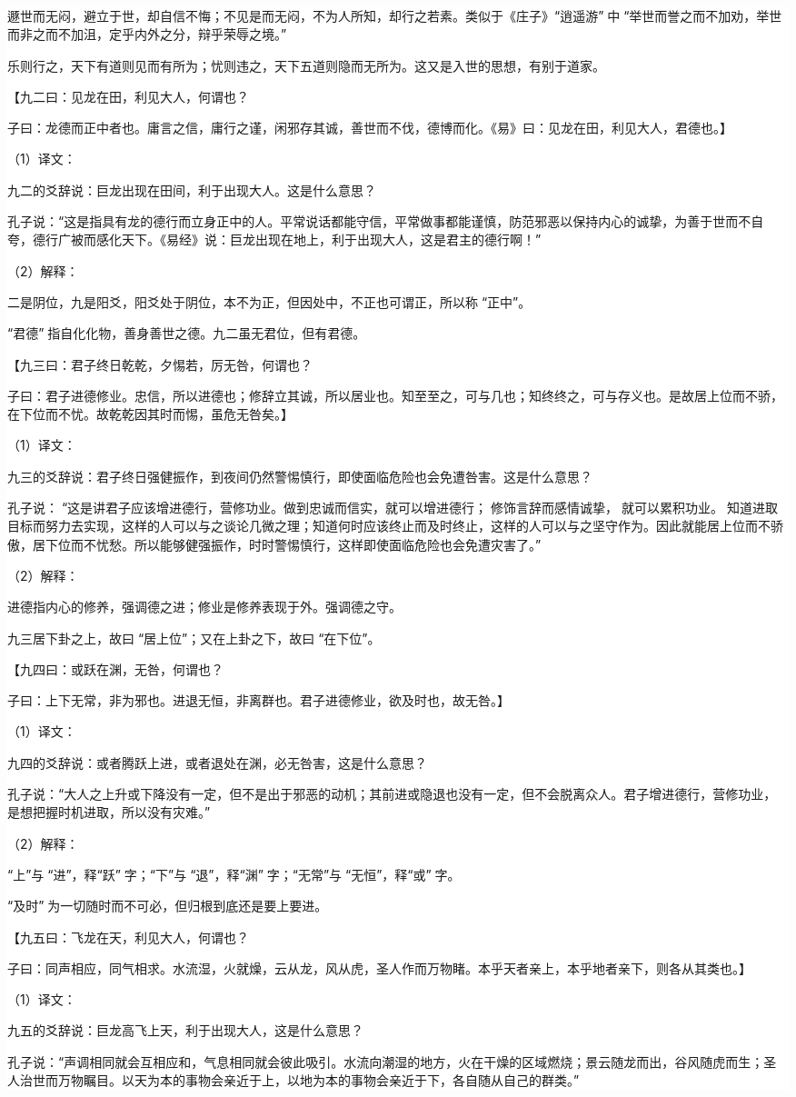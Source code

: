 遯世而无闷，避立于世，却自信不悔；不见是而无闷，不为人所知，却行之若素。类似于《庄子》“逍遥游” 中 “举世而誉之而不加劝，举世而非之而不加沮，定乎内外之分，辩乎荣辱之境。”

乐则行之，天下有道则见而有所为；忧则违之，天下五道则隐而无所为。这又是入世的思想，有别于道家。

【九二曰：见龙在田，利见大人，何谓也？

子曰：龙德而正中者也。庸言之信，庸行之谨，闲邪存其诚，善世而不伐，德博而化。《易》曰：见龙在田，利见大人，君德也。】

（1）译文：

九二的爻辞说：巨龙出现在田间，利于出现大人。这是什么意思？

孔子说：“这是指具有龙的德行而立身正中的人。平常说话都能守信，平常做事都能谨慎，防范邪恶以保持内心的诚挚，为善于世而不自夸，德行广被而感化天下。《易经》说：巨龙出现在地上，利于出现大人，这是君主的德行啊！”

（2）解释：

二是阴位，九是阳爻，阳爻处于阴位，本不为正，但因处中，不正也可谓正，所以称 “正中”。

“君德” 指自化化物，善身善世之德。九二虽无君位，但有君德。

【九三曰：君子终日乾乾，夕惕若，厉无咎，何谓也？

子曰：君子进德修业。忠信，所以进德也；修辞立其诚，所以居业也。知至至之，可与几也；知终终之，可与存义也。是故居上位而不骄，在下位而不忧。故乾乾因其时而惕，虽危无咎矣。】

（1）译文：

九三的爻辞说：君子终日强健振作，到夜间仍然警惕慎行，即使面临危险也会免遭咎害。这是什么意思？

孔子说： “这是讲君子应该增进德行，营修功业。做到忠诚而信实，就可以增进德行； 修饰言辞而感情诚挚， 就可以累积功业。 知道进取目标而努力去实现，这样的人可以与之谈论几微之理；知道何时应该终止而及时终止，这样的人可以与之坚守作为。因此就能居上位而不骄傲，居下位而不忧愁。所以能够健强振作，时时警惕慎行，这样即使面临危险也会免遭灾害了。”

（2）解释：

进德指内心的修养，强调德之进；修业是修养表现于外。强调德之守。

九三居下卦之上，故曰 “居上位”；又在上卦之下，故曰 “在下位”。

【九四曰：或跃在渊，无咎，何谓也？

子曰：上下无常，非为邪也。进退无恒，非离群也。君子进德修业，欲及时也，故无咎。】

（1）译文：

九四的爻辞说：或者腾跃上进，或者退处在渊，必无咎害，这是什么意思？

孔子说：“大人之上升或下降没有一定，但不是出于邪恶的动机；其前进或隐退也没有一定，但不会脱离众人。君子增进德行，营修功业，是想把握时机进取，所以没有灾难。”

（2）解释：

“上”与 “进”，释“跃” 字；“下”与 “退”，释“渊” 字；“无常”与 “无恒”，释“或” 字。

“及时” 为一切随时而不可必，但归根到底还是要上要进。

【九五曰：飞龙在天，利见大人，何谓也？

子曰：同声相应，同气相求。水流湿，火就燥，云从龙，风从虎，圣人作而万物睹。本乎天者亲上，本乎地者亲下，则各从其类也。】

（1）译文：

九五的爻辞说：巨龙高飞上天，利于出现大人，这是什么意思？

孔子说：“声调相同就会互相应和，气息相同就会彼此吸引。水流向潮湿的地方，火在干燥的区域燃烧；景云随龙而出，谷风随虎而生；圣人治世而万物瞩目。以天为本的事物会亲近于上，以地为本的事物会亲近于下，各自随从自己的群类。”
